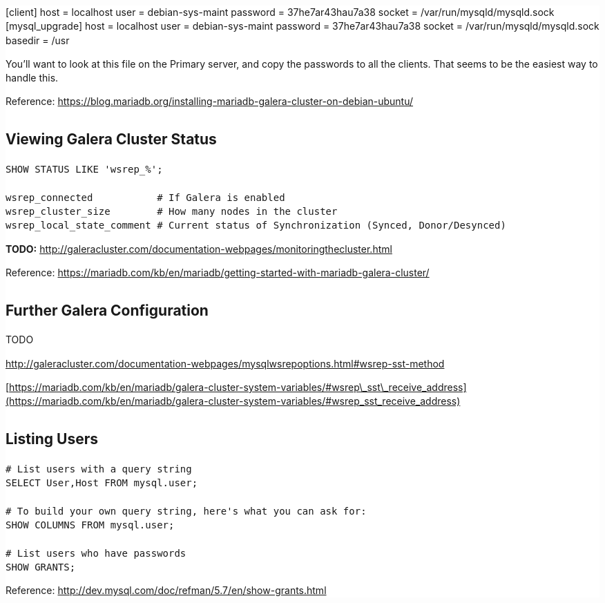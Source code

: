 [client]
host     = localhost
user     = debian-sys-maint
password = 37he7ar43hau7a38
socket   = /var/run/mysqld/mysqld.sock
[mysql_upgrade]
host     = localhost
user     = debian-sys-maint
password = 37he7ar43hau7a38
socket   = /var/run/mysqld/mysqld.sock
basedir  = /usr
</pre>

You&#8217;ll want to look at this file on the Primary server, and copy the passwords to all the clients. That seems to be the easiest way to handle this.

Reference: <https://blog.mariadb.org/installing-mariadb-galera-cluster-on-debian-ubuntu/>

## Viewing Galera Cluster Status

<pre class="lang:default decode:true " >SHOW STATUS LIKE 'wsrep_%';

wsrep_connected           # If Galera is enabled
wsrep_cluster_size        # How many nodes in the cluster
wsrep_local_state_comment # Current status of Synchronization (Synced, Donor/Desynced)</pre>

**TODO:** http://galeracluster.com/documentation-webpages/monitoringthecluster.html

Reference: <https://mariadb.com/kb/en/mariadb/getting-started-with-mariadb-galera-cluster/>

## Further Galera Configuration

TODO

<http://galeracluster.com/documentation-webpages/mysqlwsrepoptions.html#wsrep-sst-method>

[https://mariadb.com/kb/en/mariadb/galera-cluster-system-variables/#wsrep\_sst\_receive_address](https://mariadb.com/kb/en/mariadb/galera-cluster-system-variables/#wsrep_sst_receive_address)

## Listing Users

<pre class="lang:default decode:true " ># List users with a query string
SELECT User,Host FROM mysql.user;

# To build your own query string, here's what you can ask for:
SHOW COLUMNS FROM mysql.user;

# List users who have passwords
SHOW GRANTS;</pre>

Reference: <http://dev.mysql.com/doc/refman/5.7/en/show-grants.html>
